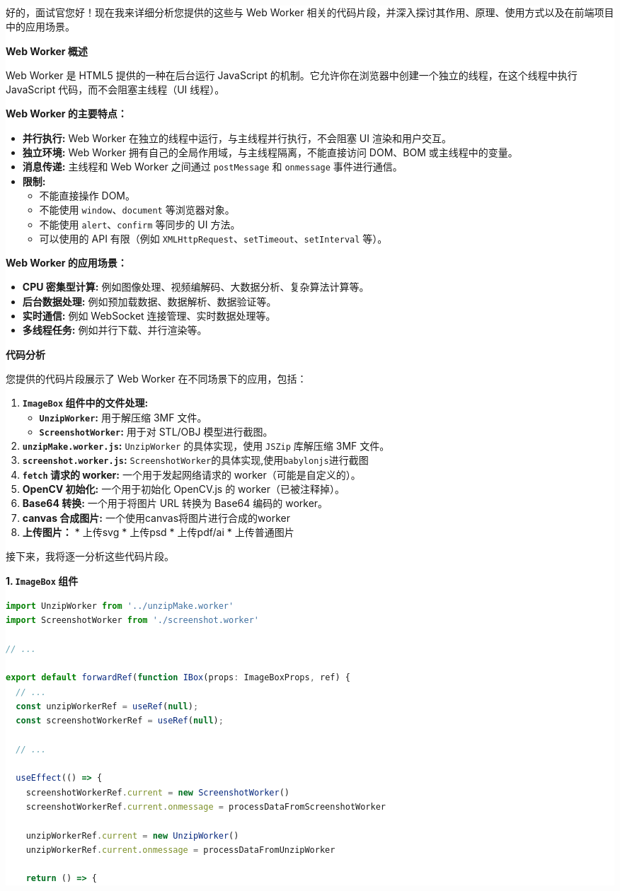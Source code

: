 好的，面试官您好！现在我来详细分析您提供的这些与 Web Worker 相关的代码片段，并深入探讨其作用、原理、使用方式以及在前端项目中的应用场景。

**Web Worker 概述**

Web Worker 是 HTML5 提供的一种在后台运行 JavaScript 的机制。它允许你在浏览器中创建一个独立的线程，在这个线程中执行 JavaScript 代码，而不会阻塞主线程（UI 线程）。

**Web Worker 的主要特点：**

*   **并行执行:**  Web Worker 在独立的线程中运行，与主线程并行执行，不会阻塞 UI 渲染和用户交互。
*   **独立环境:**  Web Worker 拥有自己的全局作用域，与主线程隔离，不能直接访问 DOM、BOM 或主线程中的变量。
*   **消息传递:**  主线程和 Web Worker 之间通过 `postMessage` 和 `onmessage` 事件进行通信。
*   **限制:**
    *   不能直接操作 DOM。
    *   不能使用 `window`、`document` 等浏览器对象。
    *   不能使用 `alert`、`confirm` 等同步的 UI 方法。
    *   可以使用的 API 有限（例如 `XMLHttpRequest`、`setTimeout`、`setInterval` 等）。

**Web Worker 的应用场景：**

*   **CPU 密集型计算:**  例如图像处理、视频编解码、大数据分析、复杂算法计算等。
*   **后台数据处理:**  例如预加载数据、数据解析、数据验证等。
*   **实时通信:**  例如 WebSocket 连接管理、实时数据处理等。
*   **多线程任务:**  例如并行下载、并行渲染等。

**代码分析**

您提供的代码片段展示了 Web Worker 在不同场景下的应用，包括：

1.  **`ImageBox` 组件中的文件处理:**
    *   **`UnzipWorker`:** 用于解压缩 3MF 文件。
    *   **`ScreenshotWorker`:** 用于对 STL/OBJ 模型进行截图。
2.  **`unzipMake.worker.js`:**  `UnzipWorker` 的具体实现，使用 `JSZip` 库解压缩 3MF 文件。
3. **`screenshot.worker.js`:** `ScreenshotWorker`的具体实现,使用`babylonjs`进行截图
4.  **`fetch` 请求的 worker:**  一个用于发起网络请求的 worker（可能是自定义的）。
5.  **OpenCV 初始化:**  一个用于初始化 OpenCV.js 的 worker（已被注释掉）。
6.  **Base64 转换:**  一个用于将图片 URL 转换为 Base64 编码的 worker。
7.  **canvas 合成图片:**  一个使用canvas将图片进行合成的worker
8.   **上传图片：**
    *  上传svg
    *  上传psd
    *  上传pdf/ai
    * 上传普通图片

接下来，我将逐一分析这些代码片段。

**1. `ImageBox` 组件**

```javascript
import UnzipWorker from '../unzipMake.worker'
import ScreenshotWorker from './screenshot.worker'

// ...

export default forwardRef(function IBox(props: ImageBoxProps, ref) {
  // ...
  const unzipWorkerRef = useRef(null);
  const screenshotWorkerRef = useRef(null);

  // ...

  useEffect(() => {
    screenshotWorkerRef.current = new ScreenshotWorker()
    screenshotWorkerRef.current.onmessage = processDataFromScreenshotWorker

    unzipWorkerRef.current = new UnzipWorker()
    unzipWorkerRef.current.onmessage = processDataFromUnzipWorker

    return () => {
```